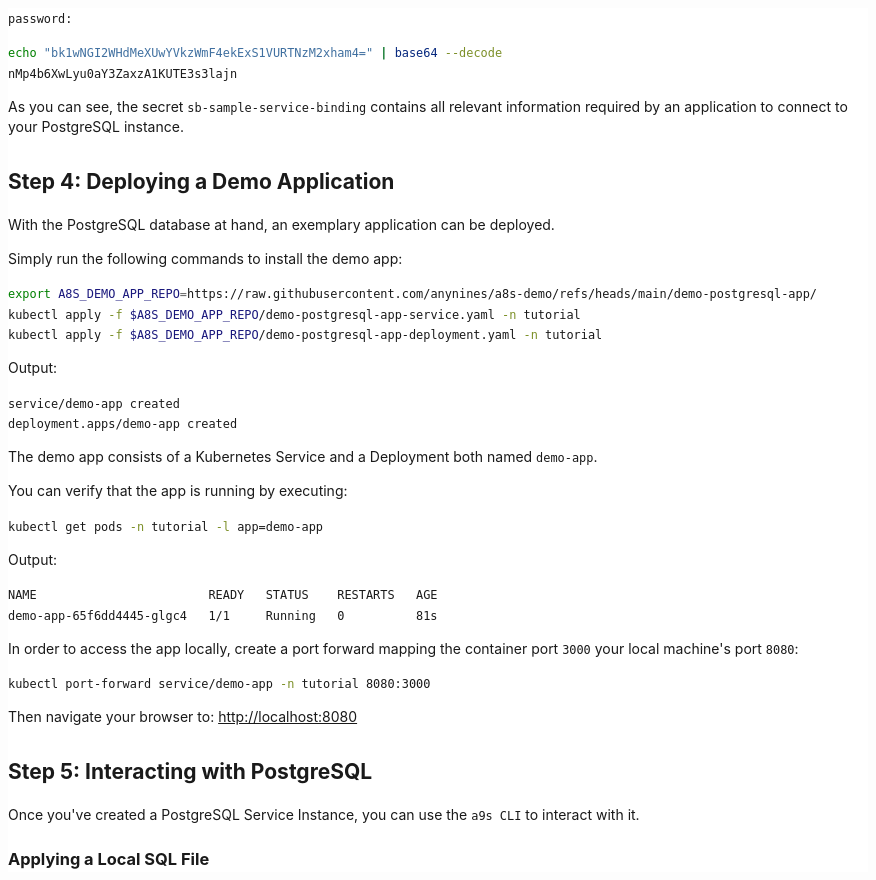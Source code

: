 `password:`

```bash
echo "bk1wNGI2WHdMeXUwYVkzWmF4ekExS1VURTNzM2xham4=" | base64 --decode
nMp4b6XwLyu0aY3ZaxzA1KUTE3s3lajn
```

As you can see, the secret `sb-sample-service-binding` contains all relevant information required by an application to connect to your PostgreSQL instance.

## Step 4: Deploying a Demo Application

With the PostgreSQL database at hand, an exemplary application can be deployed. 

Simply run the following commands to install the demo app:

```bash
export A8S_DEMO_APP_REPO=https://raw.githubusercontent.com/anynines/a8s-demo/refs/heads/main/demo-postgresql-app/
kubectl apply -f $A8S_DEMO_APP_REPO/demo-postgresql-app-service.yaml -n tutorial
kubectl apply -f $A8S_DEMO_APP_REPO/demo-postgresql-app-deployment.yaml -n tutorial
```

Output:

```
service/demo-app created
deployment.apps/demo-app created
```

The demo app consists of a Kubernetes Service and a Deployment both named `demo-app`.

You can verify that the app is running by executing:

```bash
kubectl get pods -n tutorial -l app=demo-app
```

Output:

```
NAME                        READY   STATUS    RESTARTS   AGE
demo-app-65f6dd4445-glgc4   1/1     Running   0          81s
```

In order to access the app locally, create a port forward mapping the container port `3000` your local machine's port `8080`:

```bash
kubectl port-forward service/demo-app -n tutorial 8080:3000
```

Then navigate your browser to: [http://localhost:8080](http://localhost:8080)

## Step 5: Interacting with PostgreSQL

Once you've created a PostgreSQL Service Instance, you can use the `a9s CLI` to interact with it.

### Applying a Local SQL File
